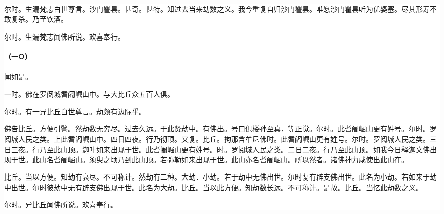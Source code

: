 尔时。生漏梵志白世尊言。沙门瞿昙。甚奇。甚特。知过去当来劫数之义。我今重复自归沙门瞿昙。唯愿沙门瞿昙听为优婆塞。尽其形寿不敢复杀。乃至饮酒。

尔时。生漏梵志闻佛所说。欢喜奉行。

#### （一○） <a name="50_10"></a>

闻如是。

一时。佛在罗阅城耆阇崛山中。与大比丘众五百人俱。

尔时。有一异比丘白世尊言。劫颇有边际乎。

佛告比丘。方便引譬。然劫数无穷尽。过去久远。于此贤劫中。有佛出。号曰俱楼孙至真．等正觉。尔时。此耆阇崛山更有姓号。尔时。罗阅城人民之类。上此耆阇崛山中。四日四夜。行乃彻顶。又复。比丘。拘那含牟尼佛时。此耆阇崛山更有姓号。尔时。罗阅城人民之类。三日三夜。行乃至此山顶。迦叶如来出现于世。此耆阇崛山更有姓号。时。罗阅城人民之类。二日二夜。行乃至此山顶。如我今日释迦文佛出现于世。此山名耆阇崛山。须臾之顷乃到此山顶。若弥勒如来出现于世。此山亦名耆阇崛山。所以然者。诸佛神力咸使出此山在。

比丘。当以方便。知劫有衰尽。不可称计。然劫有二种。大劫．小劫。若于劫中无佛出世。尔时复有辟支佛出世。此名为小劫。若如来于劫中出世。尔时彼劫中无有辟支佛出现于世。此名为大劫。比丘。当以此方便。知劫数长远。不可称计。是故。比丘。当忆此劫数之义。

尔时。异比丘闻佛所说。欢喜奉行。
